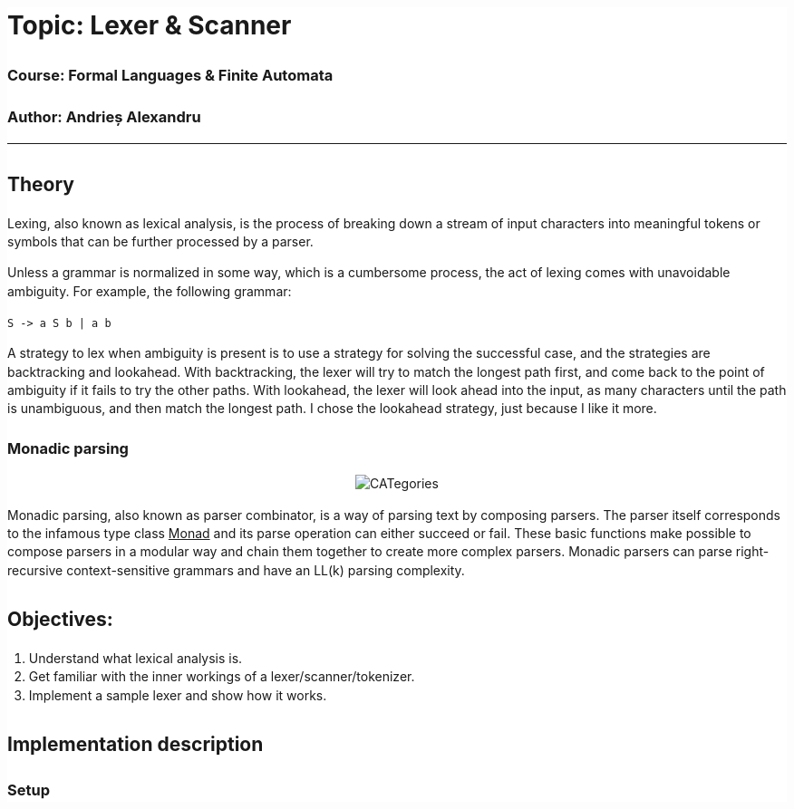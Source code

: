 # Topic: Lexer & Scanner

### Course: Formal Languages & Finite Automata

### Author: Andrieș Alexandru

---

## Theory

Lexing, also known as lexical analysis, is the process of breaking down a stream of input characters into meaningful tokens or symbols that can be further processed by a parser.

Unless a grammar is normalized in some way, which is a cumbersome process, the act of lexing comes with unavoidable ambiguity.
For example, the following grammar:

```ebnf
S -> a S b | a b
```

A strategy to lex when ambiguity is present is to use a strategy for solving the successful case, and the strategies are backtracking and lookahead. With backtracking, the lexer will try to match the longest path first, and come back to the point of ambiguity if it fails to try the other paths. With lookahead, the lexer will look ahead into the input, as many characters until the path is unambiguous, and then match the longest path. I chose the lookahead strategy, just because I like it more.

### Monadic parsing

<p align="center">
  <img alt="CATegories" src="https://typelevel.org/cats/img/cats2.png">
</p>

Monadic parsing, also known as parser combinator, is a way of parsing text by composing parsers. The parser itself corresponds to the infamous type class [Monad](<https://en.wikipedia.org/wiki/Monad_(functional_programming)>) and its parse operation can either succeed or fail. These basic functions make possible to compose parsers in a modular way and chain them together to create more complex parsers. Monadic parsers can parse right-recursive context-sensitive grammars and have an LL(k) parsing complexity.

## Objectives:

1. Understand what lexical analysis is.
2. Get familiar with the inner workings of a lexer/scanner/tokenizer.
3. Implement a sample lexer and show how it works.

## Implementation description

### Setup
